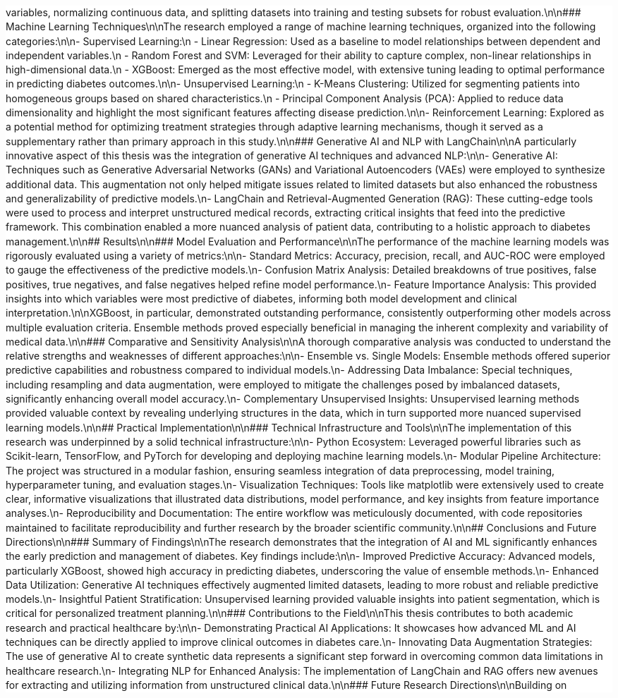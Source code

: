 variables, normalizing continuous data, and splitting datasets into training and testing subsets for robust evaluation.\n\n### Machine Learning Techniques\n\nThe research employed a range of machine learning techniques, organized into the following categories:\n\n- Supervised Learning:\n - Linear Regression: Used as a baseline to model relationships between dependent and independent variables.\n - Random Forest and SVM: Leveraged for their ability to capture complex, non-linear relationships in high-dimensional data.\n - XGBoost: Emerged as the most effective model, with extensive tuning leading to optimal performance in predicting diabetes outcomes.\n\n- Unsupervised Learning:\n - K-Means Clustering: Utilized for segmenting patients into homogeneous groups based on shared characteristics.\n - Principal Component Analysis (PCA): Applied to reduce data dimensionality and highlight the most significant features affecting disease prediction.\n\n- Reinforcement Learning: Explored as a potential method for optimizing treatment strategies through adaptive learning mechanisms, though it served as a supplementary rather than primary approach in this study.\n\n### Generative AI and NLP with LangChain\n\nA particularly innovative aspect of this thesis was the integration of generative AI techniques and advanced NLP:\n\n- Generative AI: Techniques such as Generative Adversarial Networks (GANs) and Variational Autoencoders (VAEs) were employed to synthesize additional data. This augmentation not only helped mitigate issues related to limited datasets but also enhanced the robustness and generalizability of predictive models.\n- LangChain and Retrieval-Augmented Generation (RAG): These cutting-edge tools were used to process and interpret unstructured medical records, extracting critical insights that feed into the predictive framework. This combination enabled a more nuanced analysis of patient data, contributing to a holistic approach to diabetes management.\n\n## Results\n\n### Model Evaluation and Performance\n\nThe performance of the machine learning models was rigorously evaluated using a variety of metrics:\n\n- Standard Metrics: Accuracy, precision, recall, and AUC-ROC were employed to gauge the effectiveness of the predictive models.\n- Confusion Matrix Analysis: Detailed breakdowns of true positives, false positives, true negatives, and false negatives helped refine model performance.\n- Feature Importance Analysis: This provided insights into which variables were most predictive of diabetes, informing both model development and clinical interpretation.\n\nXGBoost, in particular, demonstrated outstanding performance, consistently outperforming other models across multiple evaluation criteria. Ensemble methods proved especially beneficial in managing the inherent complexity and variability of medical data.\n\n### Comparative and Sensitivity Analysis\n\nA thorough comparative analysis was conducted to understand the relative strengths and weaknesses of different approaches:\n\n- Ensemble vs. Single Models: Ensemble methods offered superior predictive capabilities and robustness compared to individual models.\n- Addressing Data Imbalance: Special techniques, including resampling and data augmentation, were employed to mitigate the challenges posed by imbalanced datasets, significantly enhancing overall model accuracy.\n- Complementary Unsupervised Insights: Unsupervised learning methods provided valuable context by revealing underlying structures in the data, which in turn supported more nuanced supervised learning models.\n\n## Practical Implementation\n\n### Technical Infrastructure and Tools\n\nThe implementation of this research was underpinned by a solid technical infrastructure:\n\n- Python Ecosystem: Leveraged powerful libraries such as Scikit-learn, TensorFlow, and PyTorch for developing and deploying machine learning models.\n- Modular Pipeline Architecture: The project was structured in a modular fashion, ensuring seamless integration of data preprocessing, model training, hyperparameter tuning, and evaluation stages.\n- Visualization Techniques: Tools like matplotlib were extensively used to create clear, informative visualizations that illustrated data distributions, model performance, and key insights from feature importance analyses.\n- Reproducibility and Documentation: The entire workflow was meticulously documented, with code repositories maintained to facilitate reproducibility and further research by the broader scientific community.\n\n## Conclusions and Future Directions\n\n### Summary of Findings\n\nThe research demonstrates that the integration of AI and ML significantly enhances the early prediction and management of diabetes. Key findings include:\n\n- Improved Predictive Accuracy: Advanced models, particularly XGBoost, showed high accuracy in predicting diabetes, underscoring the value of ensemble methods.\n- Enhanced Data Utilization: Generative AI techniques effectively augmented limited datasets, leading to more robust and reliable predictive models.\n- Insightful Patient Stratification: Unsupervised learning provided valuable insights into patient segmentation, which is critical for personalized treatment planning.\n\n### Contributions to the Field\n\nThis thesis contributes to both academic research and practical healthcare by:\n\n- Demonstrating Practical AI Applications: It showcases how advanced ML and AI techniques can be directly applied to improve clinical outcomes in diabetes care.\n- Innovating Data Augmentation Strategies: The use of generative AI to create synthetic data represents a significant step forward in overcoming common data limitations in healthcare research.\n- Integrating NLP for Enhanced Analysis: The implementation of LangChain and RAG offers new avenues for extracting and utilizing information from unstructured clinical data.\n\n### Future Research Directions\n\nBuilding on